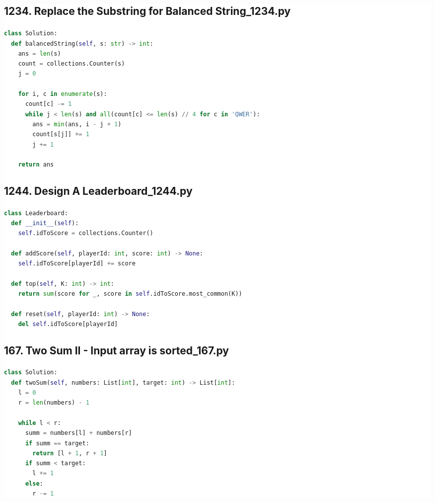 ## 1234. Replace the Substring for Balanced String_1234.py
```python
class Solution:
  def balancedString(self, s: str) -> int:
    ans = len(s)
    count = collections.Counter(s)
    j = 0

    for i, c in enumerate(s):
      count[c] -= 1
      while j < len(s) and all(count[c] <= len(s) // 4 for c in 'QWER'):
        ans = min(ans, i - j + 1)
        count[s[j]] += 1
        j += 1

    return ans

```

## 1244. Design A Leaderboard_1244.py
```python
class Leaderboard:
  def __init__(self):
    self.idToScore = collections.Counter()

  def addScore(self, playerId: int, score: int) -> None:
    self.idToScore[playerId] += score

  def top(self, K: int) -> int:
    return sum(score for _, score in self.idToScore.most_common(K))

  def reset(self, playerId: int) -> None:
    del self.idToScore[playerId]

```

## 167. Two Sum II - Input array is sorted_167.py
```python
class Solution:
  def twoSum(self, numbers: List[int], target: int) -> List[int]:
    l = 0
    r = len(numbers) - 1

    while l < r:
      summ = numbers[l] + numbers[r]
      if summ == target:
        return [l + 1, r + 1]
      if summ < target:
        l += 1
      else:
        r -= 1

```
